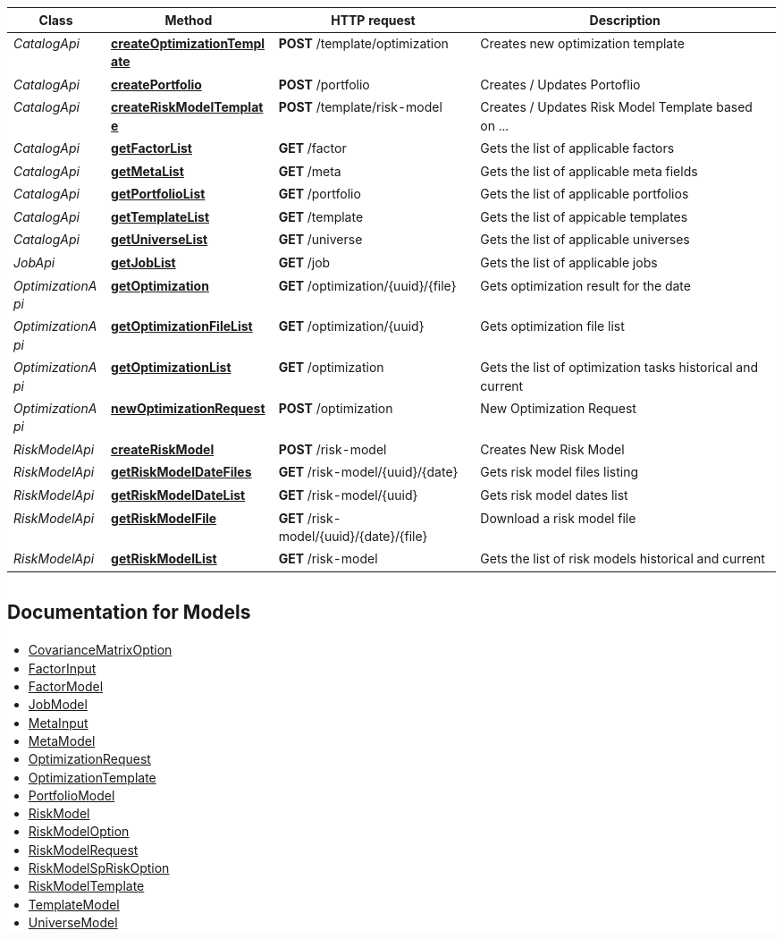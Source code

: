 Class | Method | HTTP request | Description
------------ | ------------- | ------------- | -------------
*CatalogApi* | [**createOptimizationTemplate**](docs/CatalogApi.md#createOptimizationTemplate) | **POST** /template/optimization | Creates new optimization template
*CatalogApi* | [**createPortfolio**](docs/CatalogApi.md#createPortfolio) | **POST** /portfolio | Creates / Updates Portoflio
*CatalogApi* | [**createRiskModelTemplate**](docs/CatalogApi.md#createRiskModelTemplate) | **POST** /template/risk-model | Creates / Updates Risk Model Template based on ...
*CatalogApi* | [**getFactorList**](docs/CatalogApi.md#getFactorList) | **GET** /factor | Gets the list of applicable factors
*CatalogApi* | [**getMetaList**](docs/CatalogApi.md#getMetaList) | **GET** /meta | Gets the list of applicable meta fields
*CatalogApi* | [**getPortfolioList**](docs/CatalogApi.md#getPortfolioList) | **GET** /portfolio | Gets the list of applicable portfolios
*CatalogApi* | [**getTemplateList**](docs/CatalogApi.md#getTemplateList) | **GET** /template | Gets the list of appicable templates
*CatalogApi* | [**getUniverseList**](docs/CatalogApi.md#getUniverseList) | **GET** /universe | Gets the list of applicable universes
*JobApi* | [**getJobList**](docs/JobApi.md#getJobList) | **GET** /job | Gets the list of applicable jobs
*OptimizationApi* | [**getOptimization**](docs/OptimizationApi.md#getOptimization) | **GET** /optimization/{uuid}/{file} | Gets optimization result for the date
*OptimizationApi* | [**getOptimizationFileList**](docs/OptimizationApi.md#getOptimizationFileList) | **GET** /optimization/{uuid} | Gets optimization file list
*OptimizationApi* | [**getOptimizationList**](docs/OptimizationApi.md#getOptimizationList) | **GET** /optimization | Gets the list of optimization tasks historical and current
*OptimizationApi* | [**newOptimizationRequest**](docs/OptimizationApi.md#newOptimizationRequest) | **POST** /optimization | New Optimization Request
*RiskModelApi* | [**createRiskModel**](docs/RiskModelApi.md#createRiskModel) | **POST** /risk-model | Creates New Risk Model
*RiskModelApi* | [**getRiskModelDateFiles**](docs/RiskModelApi.md#getRiskModelDateFiles) | **GET** /risk-model/{uuid}/{date} | Gets risk model files listing
*RiskModelApi* | [**getRiskModelDateList**](docs/RiskModelApi.md#getRiskModelDateList) | **GET** /risk-model/{uuid} | Gets risk model dates list
*RiskModelApi* | [**getRiskModelFile**](docs/RiskModelApi.md#getRiskModelFile) | **GET** /risk-model/{uuid}/{date}/{file} | Download a risk model file
*RiskModelApi* | [**getRiskModelList**](docs/RiskModelApi.md#getRiskModelList) | **GET** /risk-model | Gets the list of risk models historical and current


## Documentation for Models

 - [CovarianceMatrixOption](docs/CovarianceMatrixOption.md)
 - [FactorInput](docs/FactorInput.md)
 - [FactorModel](docs/FactorModel.md)
 - [JobModel](docs/JobModel.md)
 - [MetaInput](docs/MetaInput.md)
 - [MetaModel](docs/MetaModel.md)
 - [OptimizationRequest](docs/OptimizationRequest.md)
 - [OptimizationTemplate](docs/OptimizationTemplate.md)
 - [PortfolioModel](docs/PortfolioModel.md)
 - [RiskModel](docs/RiskModel.md)
 - [RiskModelOption](docs/RiskModelOption.md)
 - [RiskModelRequest](docs/RiskModelRequest.md)
 - [RiskModelSpRiskOption](docs/RiskModelSpRiskOption.md)
 - [RiskModelTemplate](docs/RiskModelTemplate.md)
 - [TemplateModel](docs/TemplateModel.md)
 - [UniverseModel](docs/UniverseModel.md)
